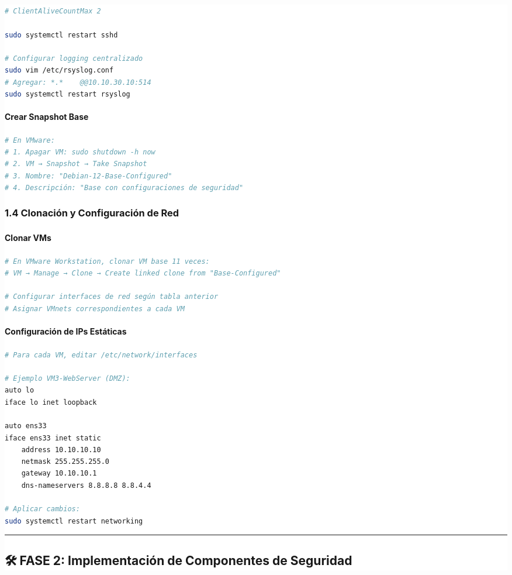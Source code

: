 ```bash
# ClientAliveCountMax 2

sudo systemctl restart sshd

# Configurar logging centralizado
sudo vim /etc/rsyslog.conf
# Agregar: *.*    @@10.10.30.10:514
sudo systemctl restart rsyslog
```

#### Crear Snapshot Base
```bash
# En VMware:
# 1. Apagar VM: sudo shutdown -h now
# 2. VM → Snapshot → Take Snapshot
# 3. Nombre: "Debian-12-Base-Configured"
# 4. Descripción: "Base con configuraciones de seguridad"
```

### 1.4 Clonación y Configuración de Red

#### Clonar VMs
```bash
# En VMware Workstation, clonar VM base 11 veces:
# VM → Manage → Clone → Create linked clone from "Base-Configured"

# Configurar interfaces de red según tabla anterior
# Asignar VMnets correspondientes a cada VM
```

#### Configuración de IPs Estáticas
```bash
# Para cada VM, editar /etc/network/interfaces

# Ejemplo VM3-WebServer (DMZ):
auto lo
iface lo inet loopback

auto ens33
iface ens33 inet static
    address 10.10.10.10
    netmask 255.255.255.0
    gateway 10.10.10.1
    dns-nameservers 8.8.8.8 8.8.4.4

# Aplicar cambios:
sudo systemctl restart networking
```

---

## 🛠️ FASE 2: Implementación de Componentes de Seguridad
